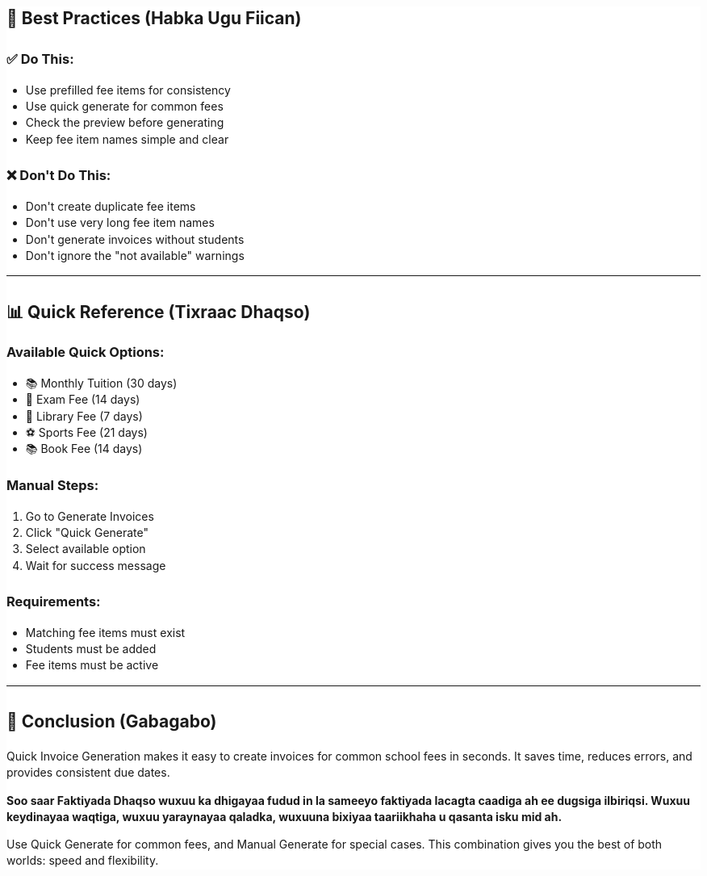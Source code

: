 
## 🎯 Best Practices (Habka Ugu Fiican)

### **✅ Do This:**
- Use prefilled fee items for consistency
- Use quick generate for common fees
- Check the preview before generating
- Keep fee item names simple and clear

### **❌ Don't Do This:**
- Don't create duplicate fee items
- Don't use very long fee item names
- Don't generate invoices without students
- Don't ignore the "not available" warnings

---

## 📊 Quick Reference (Tixraac Dhaqso)

### **Available Quick Options:**
- 📚 Monthly Tuition (30 days)
- 📝 Exam Fee (14 days)
- 📖 Library Fee (7 days)
- ⚽ Sports Fee (21 days)
- 📚 Book Fee (14 days)

### **Manual Steps:**
1. Go to Generate Invoices
2. Click "Quick Generate"
3. Select available option
4. Wait for success message

### **Requirements:**
- Matching fee items must exist
- Students must be added
- Fee items must be active

---

## 🎉 Conclusion (Gabagabo)

Quick Invoice Generation makes it easy to create invoices for common school fees in seconds. It saves time, reduces errors, and provides consistent due dates.

**Soo saar Faktiyada Dhaqso wuxuu ka dhigayaa fudud in la sameeyo faktiyada lacagta caadiga ah ee dugsiga ilbiriqsi. Wuxuu keydinayaa waqtiga, wuxuu yaraynayaa qaladka, wuxuuna bixiyaa taariikhaha u qasanta isku mid ah.**

Use Quick Generate for common fees, and Manual Generate for special cases. This combination gives you the best of both worlds: speed and flexibility.
